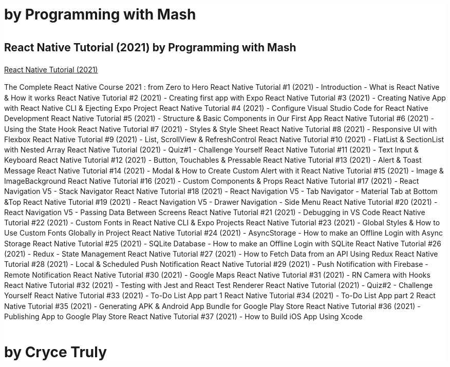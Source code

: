 
# by Programming with Mash

## React Native Tutorial (2021) by Programming with Mash
[React Native Tutorial (2021)](https://youtube.com/playlist?list=PL8kfZyp--gEXs4YsSLtB3KqDtdOFHMjWZ)

The Complete React Native Course 2021 : from Zero to Hero
React Native Tutorial #1 (2021) - Introduction - What is React Native & How it works
React Native Tutorial #2 (2021) - Creating first app with Expo
React Native Tutorial #3 (2021) - Creating Native App with React Native CLI & Ejecting Expo Project
React Native Tutorial #4 (2021) - Configure Visual Studio Code for React Native Development
React Native Tutorial #5 (2021) - Structure & Basic Components in Our First App
React Native Tutorial #6 (2021) - Using the State Hook
React Native Tutorial #7 (2021) - Styles & Style Sheet
React Native Tutorial #8 (2021) - Responsive UI with Flexbox
React Native Tutorial #9 (2021) - List, ScrollView & RefreshControl
React Native Tutorial #10 (2021) - FlatList & SectionList with Nested Array
React Native Tutorial (2021) - Quiz#1 - Challenge Yourself
React Native Tutorial #11 (2021) - Text Input & Keyboard
React Native Tutorial #12 (2021) - Button, Touchables & Pressable
React Native Tutorial #13 (2021) - Alert & Toast Message
React Native Tutorial #14 (2021) - Modal & How to Create Custom Alert with it
React Native Tutorial #15 (2021) - Image & ImageBackground
React Native Tutorial #16 (2021) - Custom Components & Props
React Native Tutorial #17 (2021) - React Navigation V5 - Stack Navigator
React Native Tutorial #18 (2021) - React Navigation V5 - Tab Navigator - Material Tab at Bottom &Top
React Native Tutorial #19 (2021) - React Navigation V5 - Drawer Navigation - Side Menu
React Native Tutorial #20 (2021) - React Navigation V5 - Passing Data Between Screens
React Native Tutorial #21 (2021) - Debugging in VS Code
React Native Tutorial #22 (2021) - Custom Fonts in React Native CLI & Expo Projects
React Native Tutorial #23 (2021) - Global Styles & How to Use Custom Fonts Globally in Project
React Native Tutorial #24 (2021) - AsyncStorage - How to make an Offline Login with Async Storage
React Native Tutorial #25 (2021) - SQLite Database - How to make an Offline Login with SQLite
React Native Tutorial #26 (2021) - Redux - State Management
React Native Tutorial #27 (2021) - How to Fetch Data from an API Using Redux
React Native Tutorial #28 (2021) - Local & Scheduled Push Notification
React Native Tutorial #29 (2021) - Push Notification with Firebase - Remote Notification
React Native Tutorial #30 (2021) - Google Maps
React Native Tutorial #31 (2021) - RN Camera with Hooks
React Native Tutorial #32 (2021) - Testing with Jest and React Test Renderer
React Native Tutorial (2021) - Quiz#2 - Challenge Yourself
React Native Tutorial #33 (2021) - To-Do List App part 1
React Native Tutorial #34 (2021) - To-Do List App part 2
React Native Tutorial #35 (2021) - Generating APK & Android App Bundle for Google Play Store
React Native Tutorial #36 (2021) - Publishing App to Google Play Store
React Native Tutorial #37 (2021) - How to Build iOS App Using Xcode

# by Cryce Truly
